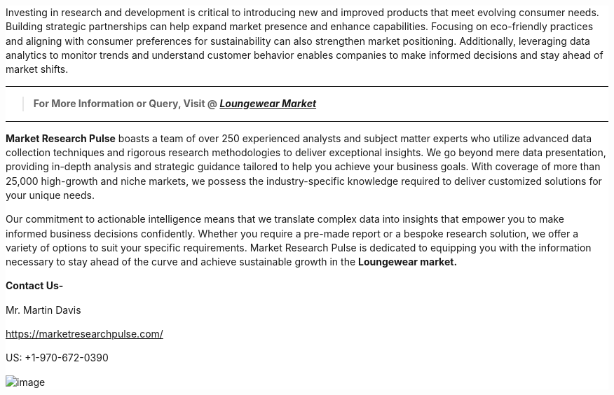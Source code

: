 Investing in research and development is critical to introducing new and improved products that meet evolving consumer needs. Building strategic partnerships can help expand market presence and enhance capabilities. Focusing on eco-friendly practices and aligning with consumer preferences for sustainability can also strengthen market positioning. Additionally, leveraging data analytics to monitor trends and understand customer behavior enables companies to make informed decisions and stay ahead of market shifts.</p><hr /><blockquote><p><strong>For More Information or Query, Visit @&nbsp;<em><a href="https://marketresearchpulse.com/report/26669/loungewear-market?utm_source=Linkedin&utm_medium=019">Loungewear Market</a></em></strong></p></blockquote><hr /><p><strong>Market Research Pulse</strong> boasts a team of over 250 experienced analysts and subject matter experts who utilize advanced data collection techniques and rigorous research methodologies to deliver exceptional insights. We go beyond mere data presentation, providing in-depth analysis and strategic guidance tailored to help you achieve your business goals. With coverage of more than 25,000 high-growth and niche markets, we possess the industry-specific knowledge required to deliver customized solutions for your unique needs.</p><p>Our commitment to actionable intelligence means that we translate complex data into insights that empower you to make informed business decisions confidently. Whether you require a pre-made report or a bespoke research solution, we offer a variety of options to suit your specific requirements. Market Research Pulse is dedicated to equipping you with the information necessary to stay ahead of the curve and achieve sustainable growth in the <strong>Loungewear market.</strong></p><p><strong>Contact Us-</strong></p><p>Mr. Martin Davis</p><p>https://marketresearchpulse.com/</p><p>US: +1-970-672-0390</p>
![image](https://github.com/user-attachments/assets/f3ea0ced-af34-4c41-8069-3a491c13d0c5)
